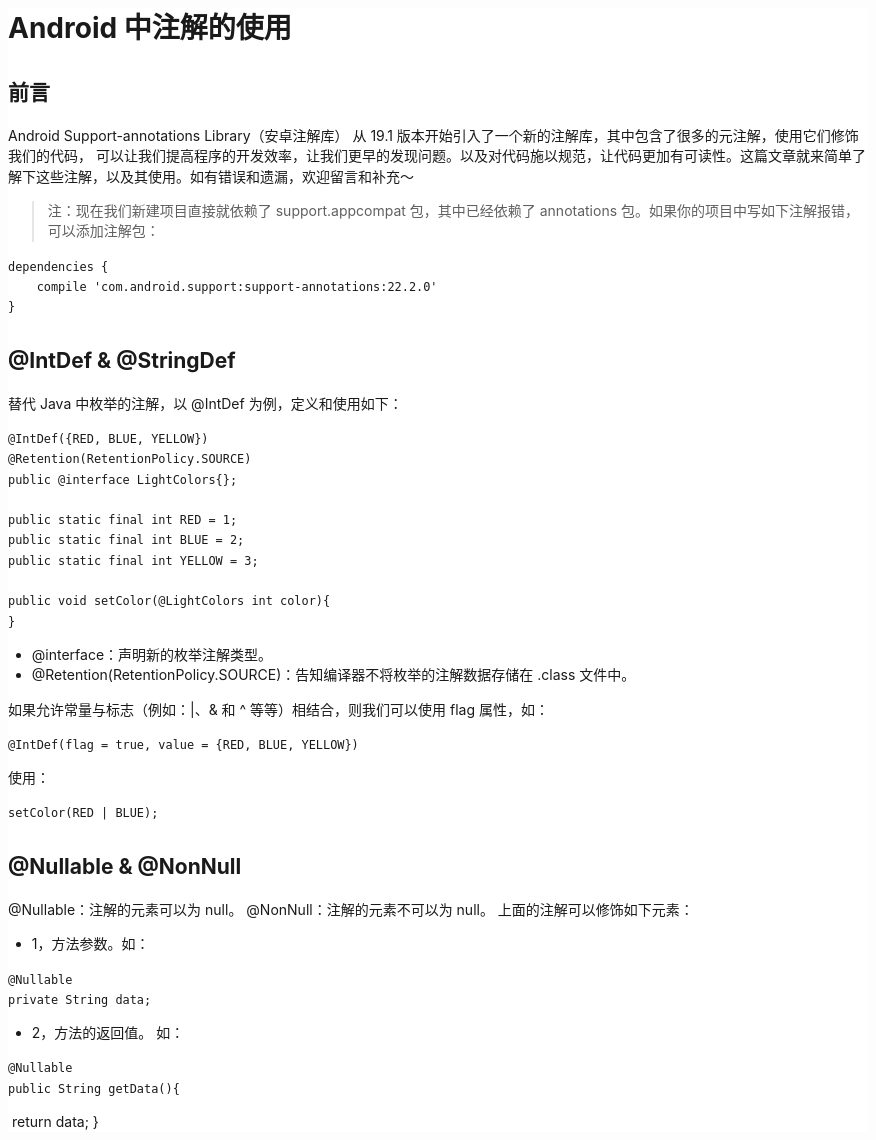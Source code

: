 # Android 中注解的使用

## 前言

Android Support-annotations Library（安卓注解库） 从 19.1 版本开始引入了一个新的注解库，其中包含了很多的元注解，使用它们修饰我们的代码， 可以让我们提高程序的开发效率，让我们更早的发现问题。以及对代码施以规范，让代码更加有可读性。这篇文章就来简单了解下这些注解，以及其使用。如有错误和遗漏，欢迎留言和补充～

> 注：现在我们新建项目直接就依赖了 support.appcompat 包，其中已经依赖了 annotations 包。如果你的项目中写如下注解报错，可以添加注解包：

    dependencies {
        compile 'com.android.support:support-annotations:22.2.0'
    }

## @IntDef & @StringDef

替代 Java 中枚举的注解，以 @IntDef 为例，定义和使用如下：

    @IntDef({RED, BLUE, YELLOW})
    @Retention(RetentionPolicy.SOURCE)
    public @interface LightColors{};
    
    public static final int RED = 1;
    public static final int BLUE = 2;
    public static final int YELLOW = 3;
    
    public void setColor(@LightColors int color){
    }

* @interface：声明新的枚举注解类型。
* @Retention(RetentionPolicy.SOURCE)：告知编译器不将枚举的注解数据存储在 .class 文件中。

如果允许常量与标志（例如：|、& 和 ^ 等等）相结合，则我们可以使用 flag 属性，如：

    @IntDef(flag = true, value = {RED, BLUE, YELLOW})

使用：

    setColor(RED | BLUE);

## @Nullable & @NonNull

@Nullable：注解的元素可以为 null。
@NonNull：注解的元素不可以为 null。
上面的注解可以修饰如下元素：

* 1，方法参数。如：
>
    @Nullable
    private String data;

* 2，方法的返回值。 如：
>
    @Nullable
    public String getData(){
 ​       return data;
    }
